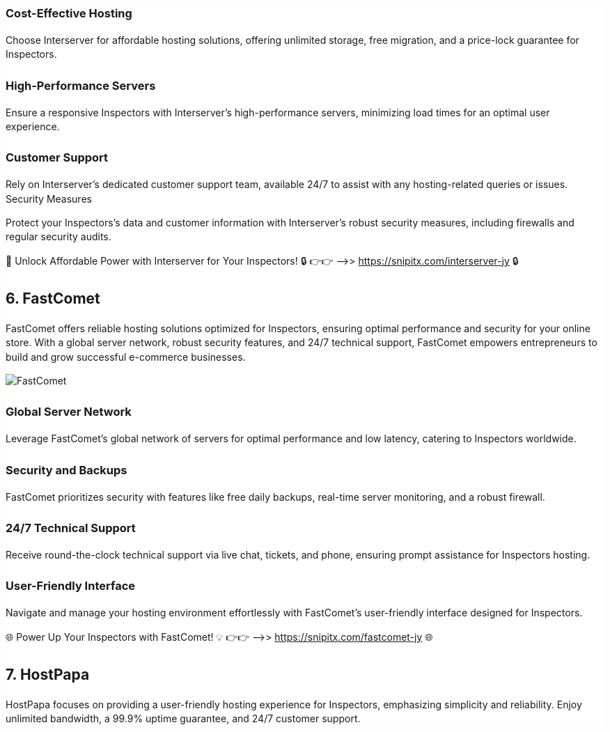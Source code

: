 ### Cost-Effective Hosting
Choose Interserver for affordable hosting solutions, offering unlimited storage, free migration, and a price-lock guarantee for Inspectors.

### High-Performance Servers
Ensure a responsive Inspectors with Interserver’s high-performance servers, minimizing load times for an optimal user experience.

### Customer Support
Rely on Interserver’s dedicated customer support team, available 24/7 to assist with any hosting-related queries or issues.
Security Measures

Protect your Inspectors’s data and customer information with Interserver’s robust security measures, including firewalls and regular security audits.

💸 Unlock Affordable Power with Interserver for Your Inspectors! 🔒
👉👉 -->> https://snipitx.com/interserver-jy 🔒

## 6. FastComet

FastComet offers reliable hosting solutions optimized for Inspectors, ensuring optimal performance and security for your online store. With a global server network, robust security features, and 24/7 technical support, FastComet empowers entrepreneurs to build and grow successful e-commerce businesses.

![FastComet](https://i.imgur.com/7qgXuWp.png "FastComet Hosting")

### Global Server Network
Leverage FastComet’s global network of servers for optimal performance and low latency, catering to Inspectors worldwide.

### Security and Backups
FastComet prioritizes security with features like free daily backups, real-time server monitoring, and a robust firewall.

### 24/7 Technical Support
Receive round-the-clock technical support via live chat, tickets, and phone, ensuring prompt assistance for Inspectors hosting.

### User-Friendly Interface
Navigate and manage your hosting environment effortlessly with FastComet’s user-friendly interface designed for Inspectors.

🌐 Power Up Your Inspectors with FastComet! 💡
👉👉 -->> https://snipitx.com/fastcomet-jy 🌐

## 7. HostPapa

HostPapa focuses on providing a user-friendly hosting experience for Inspectors, emphasizing simplicity and reliability. Enjoy unlimited bandwidth, a 99.9% uptime guarantee, and 24/7 customer support.
